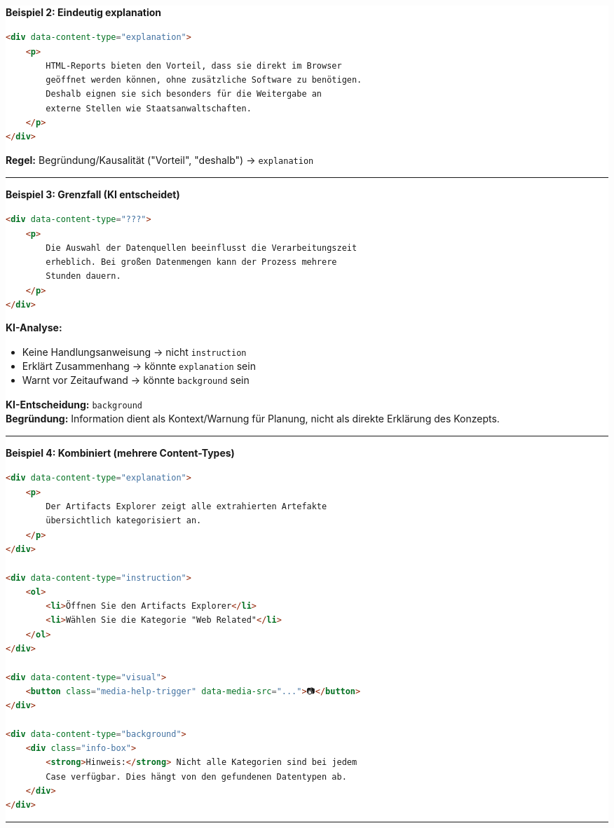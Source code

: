 
**Beispiel 2: Eindeutig explanation**
```html
<div data-content-type="explanation">
    <p>
        HTML-Reports bieten den Vorteil, dass sie direkt im Browser 
        geöffnet werden können, ohne zusätzliche Software zu benötigen. 
        Deshalb eignen sie sich besonders für die Weitergabe an 
        externe Stellen wie Staatsanwaltschaften.
    </p>
</div>
```
**Regel:** Begründung/Kausalität ("Vorteil", "deshalb") → `explanation`

---

**Beispiel 3: Grenzfall (KI entscheidet)**
```html
<div data-content-type="???">
    <p>
        Die Auswahl der Datenquellen beeinflusst die Verarbeitungszeit 
        erheblich. Bei großen Datenmengen kann der Prozess mehrere 
        Stunden dauern.
    </p>
</div>
```

**KI-Analyse:**
- Keine Handlungsanweisung → nicht `instruction`
- Erklärt Zusammenhang → könnte `explanation` sein
- Warnt vor Zeitaufwand → könnte `background` sein

**KI-Entscheidung:** `background`  
**Begründung:** Information dient als Kontext/Warnung für Planung, nicht als direkte Erklärung des Konzepts.

---

**Beispiel 4: Kombiniert (mehrere Content-Types)**
```html
<div data-content-type="explanation">
    <p>
        Der Artifacts Explorer zeigt alle extrahierten Artefakte 
        übersichtlich kategorisiert an.
    </p>
</div>

<div data-content-type="instruction">
    <ol>
        <li>Öffnen Sie den Artifacts Explorer</li>
        <li>Wählen Sie die Kategorie "Web Related"</li>
    </ol>
</div>

<div data-content-type="visual">
    <button class="media-help-trigger" data-media-src="...">📷</button>
</div>

<div data-content-type="background">
    <div class="info-box">
        <strong>Hinweis:</strong> Nicht alle Kategorien sind bei jedem 
        Case verfügbar. Dies hängt von den gefundenen Datentypen ab.
    </div>
</div>
```

---